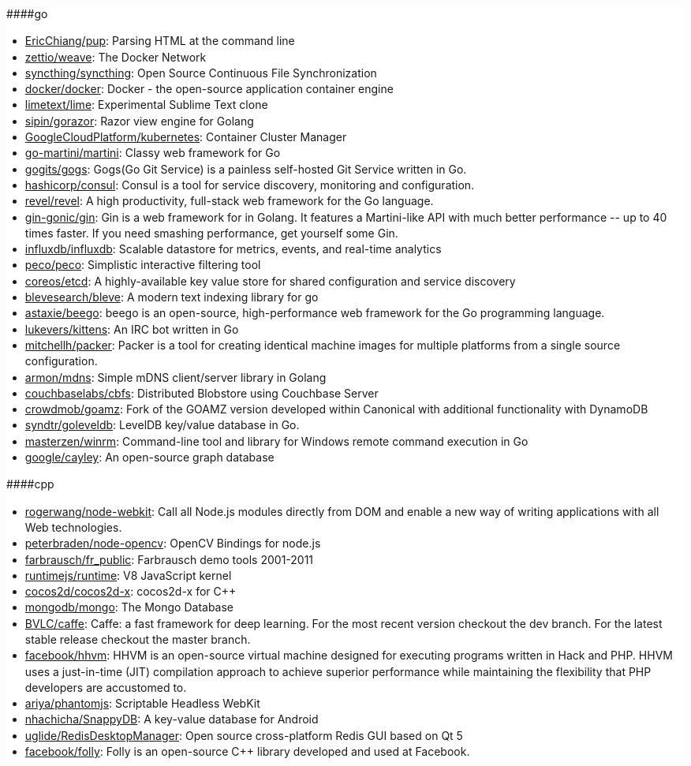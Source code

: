 ####go
* [EricChiang/pup](https://github.com/EricChiang/pup): Parsing HTML at the command line
* [zettio/weave](https://github.com/zettio/weave): The Docker Network
* [syncthing/syncthing](https://github.com/syncthing/syncthing): Open Source Continuous File Synchronization
* [docker/docker](https://github.com/docker/docker): Docker - the open-source application container engine
* [limetext/lime](https://github.com/limetext/lime): Experimental Sublime Text clone
* [sipin/gorazor](https://github.com/sipin/gorazor): Razor view engine for Golang
* [GoogleCloudPlatform/kubernetes](https://github.com/GoogleCloudPlatform/kubernetes): Container Cluster Manager
* [go-martini/martini](https://github.com/go-martini/martini): Classy web framework for Go
* [gogits/gogs](https://github.com/gogits/gogs): Gogs(Go Git Service) is a painless self-hosted Git Service written in Go.
* [hashicorp/consul](https://github.com/hashicorp/consul): Consul is a tool for service discovery, monitoring and configuration.
* [revel/revel](https://github.com/revel/revel): A high productivity, full-stack web framework for the Go language.
* [gin-gonic/gin](https://github.com/gin-gonic/gin): Gin is a web framework for in Golang. It features a Martini-like API with much better performance -- up to 40 times faster. If you need smashing performance, get yourself some Gin.
* [influxdb/influxdb](https://github.com/influxdb/influxdb): Scalable datastore for metrics, events, and real-time analytics
* [peco/peco](https://github.com/peco/peco): Simplistic interactive filtering tool
* [coreos/etcd](https://github.com/coreos/etcd): A highly-available key value store for shared configuration and service discovery
* [blevesearch/bleve](https://github.com/blevesearch/bleve): A modern text indexing library for go
* [astaxie/beego](https://github.com/astaxie/beego): beego is an open-source, high-performance web framework for the Go programming language.
* [lukevers/kittens](https://github.com/lukevers/kittens): An IRC bot written in Go
* [mitchellh/packer](https://github.com/mitchellh/packer): Packer is a tool for creating identical machine images for multiple platforms from a single source configuration.
* [armon/mdns](https://github.com/armon/mdns): Simple mDNS client/server library in Golang
* [couchbaselabs/cbfs](https://github.com/couchbaselabs/cbfs): Distributed Blobstore using Couchbase Server
* [crowdmob/goamz](https://github.com/crowdmob/goamz): Fork of the GOAMZ version developed within Canonical with additional functionality with DynamoDB
* [syndtr/goleveldb](https://github.com/syndtr/goleveldb): LevelDB key/value database in Go.
* [masterzen/winrm](https://github.com/masterzen/winrm): Command-line tool and library for Windows remote command execution in Go
* [google/cayley](https://github.com/google/cayley): An open-source graph database

####cpp
* [rogerwang/node-webkit](https://github.com/rogerwang/node-webkit): Call all Node.js modules directly from DOM and enable a new way of writing applications with all Web technologies.
* [peterbraden/node-opencv](https://github.com/peterbraden/node-opencv): OpenCV Bindings for node.js
* [farbrausch/fr_public](https://github.com/farbrausch/fr_public): Farbrausch demo tools 2001-2011
* [runtimejs/runtime](https://github.com/runtimejs/runtime): V8 JavaScript kernel
* [cocos2d/cocos2d-x](https://github.com/cocos2d/cocos2d-x): cocos2d-x for C++
* [mongodb/mongo](https://github.com/mongodb/mongo): The Mongo Database
* [BVLC/caffe](https://github.com/BVLC/caffe): Caffe: a fast framework for deep learning. For the most recent version checkout the dev branch. For the latest stable release checkout the master branch.
* [facebook/hhvm](https://github.com/facebook/hhvm): HHVM is an open-source virtual machine designed for executing programs written in Hack and PHP. HHVM uses a just-in-time (JIT) compilation approach to achieve superior performance while maintaining the flexibility that PHP developers are accustomed to.
* [ariya/phantomjs](https://github.com/ariya/phantomjs): Scriptable Headless WebKit
* [nhachicha/SnappyDB](https://github.com/nhachicha/SnappyDB): A key-value database for Android
* [uglide/RedisDesktopManager](https://github.com/uglide/RedisDesktopManager): Open source cross-platform Redis GUI based on Qt 5
* [facebook/folly](https://github.com/facebook/folly): Folly is an open-source C++ library developed and used at Facebook.